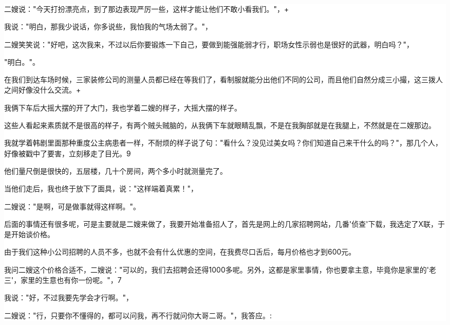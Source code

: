 

二嫂说："今天打扮漂亮点，到了那边表现严厉一些，这样才能让他们不敢小看我们。"，+



我说："明白，那我少说话，你多说些，我怕我的气场太弱了。"，





二嫂笑笑说："好吧，这次我来，不过以后你要锻炼一下自己，要做到能强能弱才行，职场女性示弱也是很好的武器，明白吗？"，



"明白。"。





在我们到达车场时候，三家装修公司的测量人员都已经在等我们了，看制服就能分出他们不同的公司，而且他们自然分成三小撮，这三拨人之间好像没什么交流。+



我俩下车后大摇大摆的开了大门，我也学着二嫂的样子，大摇大摆的样子。





这些人看起来素质就不是很高的样子，有两个贼头贼脑的，从我俩下车就眼睛乱飘，不是在我胸部就是在我腿上，不然就是在二嫂那边。





我就学着韩剧里面那种重度公主病患者一样，不耐烦的样子说了句："看什么？没见过美女吗？你们知道自己来干什么的吗？"，那几个人，好像被戳中了要害，立刻移走了目光。9



他们量尺倒是很快的，五层楼，几十个房间，两个多小时就测量完了。



当他们走后，我也终于放下了面具，说："这样端着真累！"，



二嫂说："是啊，可是做事就得这样啊。"。





后面的事情还有很多呢，可是主要就是二嫂来做了，我要开始准备招人了，首先是网上的几家招聘网站，几番'侦查'下载，我选定了X联，于是开始谈价格。





由于我们这种小公司招聘的人员不多，也就不会有什么优惠的空间，在我费尽口舌后，每月价格也才到600元。





我问二嫂这个价格合适不，二嫂说："可以的，我们去招聘会还得1000多呢。另外，这都是家里事情，你也要拿主意，毕竟你是家里的'老三'，家里的生意也有你一份呢。"，7



我说："好，不过我要先学会才行啊。"，





二嫂说："行，只要你不懂得的，都可以问我，再不行就问你大哥二哥。"，我答应。:

